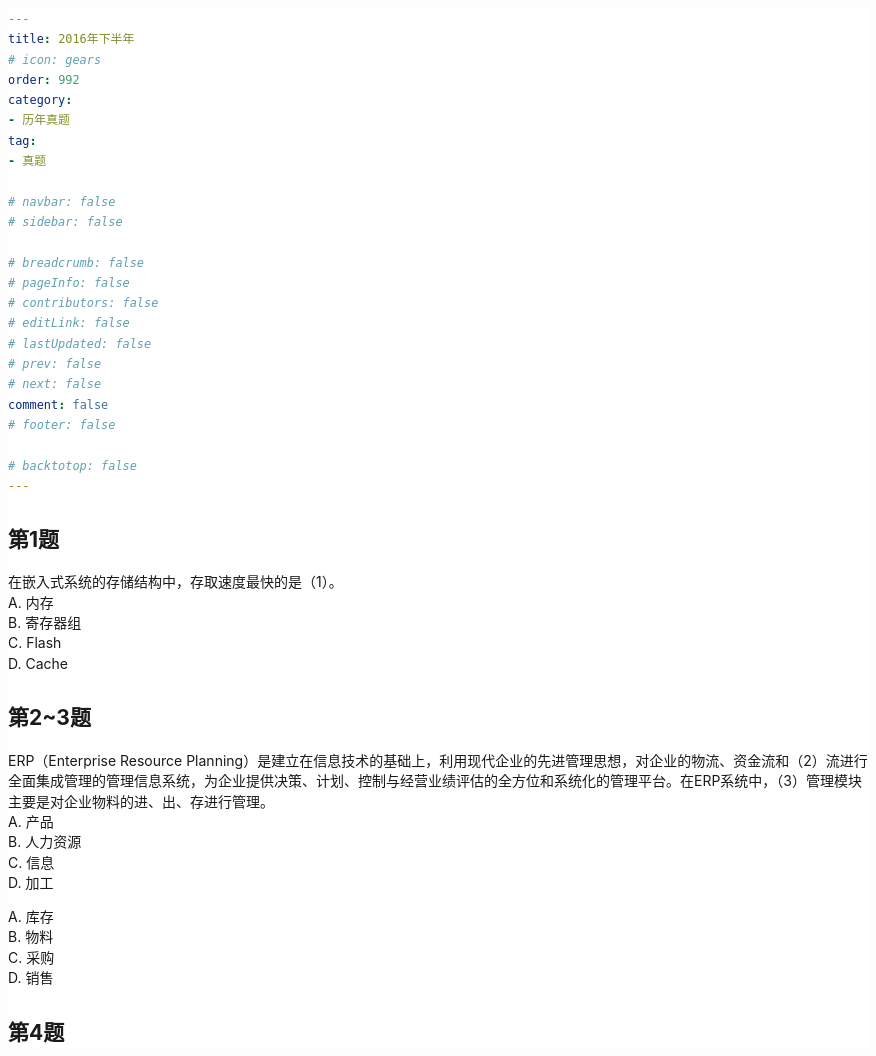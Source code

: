 ```yaml
---  
title: 2016年下半年  
# icon: gears  
order: 992  
category:  
- 历年真题  
tag:  
- 真题  
  
# navbar: false  
# sidebar: false  
  
# breadcrumb: false  
# pageInfo: false  
# contributors: false  
# editLink: false  
# lastUpdated: false  
# prev: false  
# next: false  
comment: false  
# footer: false  
  
# backtotop: false  
---  
```

## 第1题 ##

在嵌入式系统的存储结构中，存取速度最快的是（1）。  
A. 内存  
B. 寄存器组  
C. Flash  
D. Cache  


## 第2~3题 ##

ERP（Enterprise Resource Planning）是建立在信息技术的基础上，利用现代企业的先进管理思想，对企业的物流、资金流和（2）流进行全面集成管理的管理信息系统，为企业提供决策、计划、控制与经营业绩评估的全方位和系统化的管理平台。在ERP系统中，（3）管理模块主要是对企业物料的进、出、存进行管理。  
A. 产品  
B. 人力资源  
C. 信息  
D. 加工  
  
A. 库存  
B. 物料  
C. 采购  
D. 销售  


## 第4题 ##
